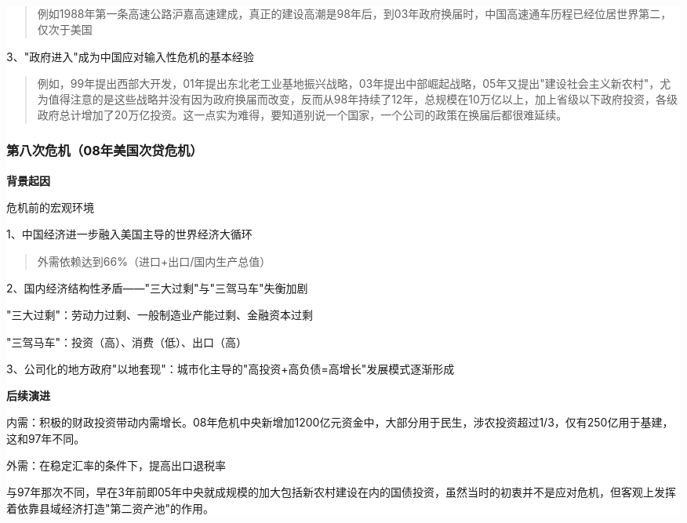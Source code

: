 > 例如1988年第一条高速公路沪嘉高速建成，真正的建设高潮是98年后，到03年政府换届时，中国高速通车历程已经位居世界第二，仅次于美国

3、"政府进入"成为中国应对输入性危机的基本经验

> 例如，99年提出西部大开发，01年提出东北老工业基地振兴战略，03年提出中部崛起战略，05年又提出"建设社会主义新农村"，尤为值得注意的是这些战略并没有因为政府换届而改变，反而从98年持续了12年，总规模在10万亿以上，加上省级以下政府投资，各级政府总计增加了20万亿投资。这一点实为难得，要知道别说一个国家，一个公司的政策在换届后都很难延续。

### 第八次危机（08年美国次贷危机）

**背景起因**

危机前的宏观环境

1、中国经济进一步融入美国主导的世界经济大循环

> 外需依赖达到66%（进口+出口/国内生产总值）

2、国内经济结构性矛盾——"三大过剩"与"三驾马车"失衡加剧

"三大过剩"：劳动力过剩、一般制造业产能过剩、金融资本过剩

"三驾马车"：投资（高）、消费（低）、出口（高）

3、公司化的地方政府"以地套现"：城市化主导的"高投资+高负债=高增长"发展模式逐渐形成

**后续演进**

内需：积极的财政投资带动内需增长。08年危机中央新增加1200亿元资金中，大部分用于民生，涉农投资超过1/3，仅有250亿用于基建，这和97年不同。

外需：在稳定汇率的条件下，提高出口退税率

与97年那次不同，早在3年前即05年中央就成规模的加大包括新农村建设在内的国债投资，虽然当时的初衷并不是应对危机，但客观上发挥着依靠县域经济打造"第二资产池"的作用。
